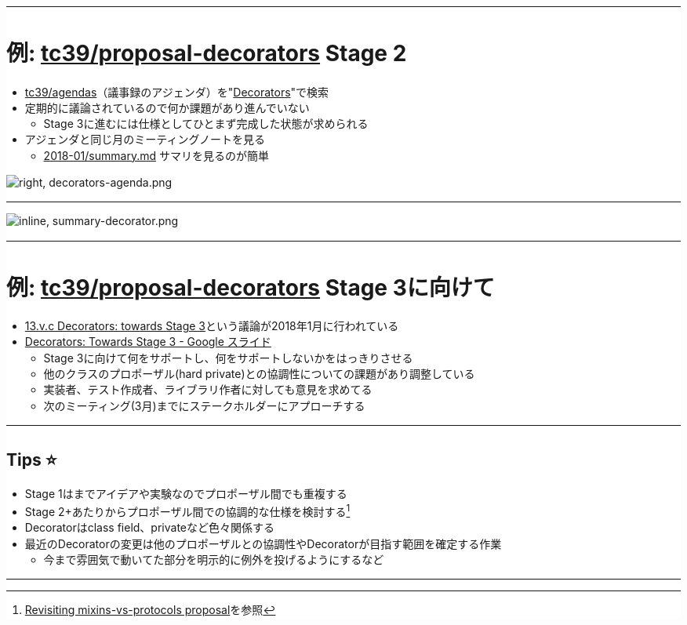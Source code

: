 ----


# 例: [tc39/proposal-decorators](https://github.com/tc39/proposal-decorators "tc39/proposal-decorators") Stage 2

- [tc39/agendas](https://github.com/tc39/agendas "tc39/agendas")（議事録のアジェンダ）を"[Decorators](https://github.com/tc39/agendas/search?o=desc&q=Decorators&s=indexed&type=&utf8=%E2%9C%93 "Search · Decorators")"で検索
- 定期的に議論されているので何か課題があり進んでいない
	- Stage 3に進むには仕様としてひとまず完成した状態が求められる
- アジェンダと同じ月のミーティングノートを見る
	- [2018-01/summary.md](https://github.com/rwaldron/tc39-notes/blob/master/es8/2018-01/summary.md "2018-01/summary.md") サマリを見るのが簡単

![right, decorators-agenda.png](img/decorators-agenda.png)


----


![inline, summary-decorator.png](img/summary-decorator.png)


----

# 例: [tc39/proposal-decorators](https://github.com/tc39/proposal-decorators "tc39/proposal-decorators") Stage 3に向けて


- [13.v.c Decorators: towards Stage 3](https://github.com/rwaldron/tc39-notes/blob/master/es8/2018-01/jan-25.md#13vc-decorators-towards-stage-3 "13.v.c Decorators: towards Stage 3")という議論が2018年1月に行われている
- [Decorators: Towards Stage 3 - Google スライド](https://docs.google.com/presentation/d/1g6hrJp_nk_OeapuPXlkE4D_31OZbz4wQbXuIagsyoUI/edit#slide=id.p "Decorators: Towards Stage 3 - Google スライド")
	- Stage 3に向けて何をサポートし、何をサポートしないかをはっきりさせる
	- 他のクラスのプロポーザル(hard private)との協調性についての課題があり調整している
	- 実装者、テスト作成者、ライブラリ作者に対しても意見を求めてる
	- 次のミーティング(3月)までにステークホルダーにアプローチする


----

## Tips :star:

- Stage 1はまでアイデアや実験なのでプロポーザル間でも重複する
- Stage 2+あたりからプロポーザル間での協調的な仕様を検討する[^note]
- Decoratorはclass field、privateなど色々関係する
- 最近のDecoratorの変更は他のプロポーザルとの協調性やDecoratorが目指す範囲を確定する作業
	- 今まで雰囲気で動いてた部分を明示的に例外を投げるようにするなど


[^note]: [Revisiting mixins-vs-protocols proposal](https://github.com/rwaldron/tc39-notes/blob/master/es8/2018-01/jan-24.md#revisiting-mixins-vs-protocols-proposal "Revisiting mixins-vs-protocols proposal")を参照

----


[Web scratch]: http://efcl.info/ "Web scratch"
[JSer.info]: http://jser.info/ "JSer.info"
[^1]: [Programming Language Standardization: Patterns for Participation](http://wirfs-brock.com/allen/files/papers/standpats-asianplop2016.pdf)を参照
[^2]: クラス、mixinなどがこのようなmaximally minimalで進んでいる
[^flag]: 多くはフラグ付き実装。一度Stableに入れると外せなくなるため。Stage 4の要件はあえて曖昧性を持たせている
[Ecma International]: http://www.ecma-international.org/  "Ecma International"
[Standard ECMA-262]: https://www.ecma-international.org/publications/standards/Ecma-262.htm "Standard ECMA-262"
[tc39/proposals]: https://github.com/tc39/proposals  "tc39/proposals: Tracking ECMAScript Proposals"
[tc39/ecma262]: https://github.com/tc39/ecma262  "tc39/ecma262: Status, process, and documents for ECMA262"
[tc39/tc39-notes]: https://github.com/tc39/tc39-notes  "tc39/tc39-notes: TC39 Meeting Notes"
[Babel]: https://babeljs.io/  "Babel · The compiler for writing next generation JavaScript"
[TypeScript]: https://www.typescriptlang.org/  "TypeScript - JavaScript that scales."
[core-js]: https://github.com/zloirock/core-js  "zloirock/core-js: Standard Library"
[polyfill.io]: https://polyfill.io/v2/docs/  "Polyfill service"
[MDN Web Docs]: https://developer.mozilla.org/ja/  "MDN Web Docs"
[ie]: icons/internet-explorer_512x512.png "Internet Explorer"
[firefox]: icons/firefox_512x512.png "Firefox"
[chrome]: icons/chrome_512x512.png "Google Chrome"
[chromium]: icons/chromium_512x512.png "Chromium"
[opera]: icons/opera_512x512.png "Opera"
[webkit]: icons/webkit_512x512.png "Webkit"
[github]: icons/github.png "GitHub"
[twitter]: icons/twitter.png "Twitter"